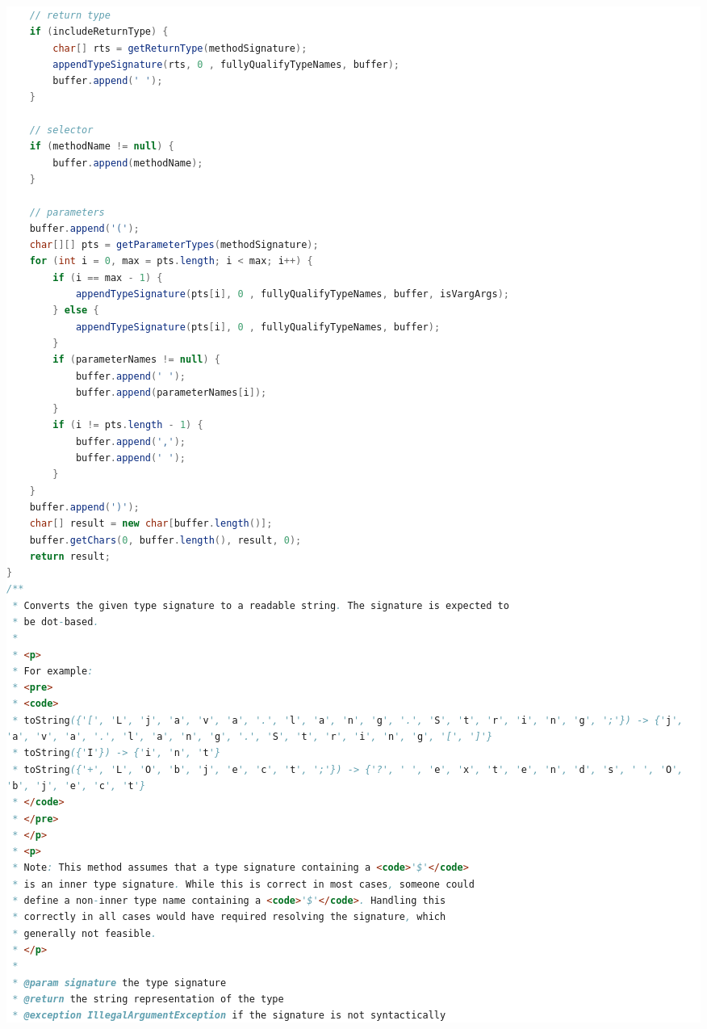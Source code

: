 ```java
	// return type
	if (includeReturnType) {
		char[] rts = getReturnType(methodSignature);
		appendTypeSignature(rts, 0 , fullyQualifyTypeNames, buffer);
		buffer.append(' ');
	}
	
	// selector
	if (methodName != null) {
		buffer.append(methodName);
	}
	
	// parameters
	buffer.append('(');
	char[][] pts = getParameterTypes(methodSignature);
	for (int i = 0, max = pts.length; i < max; i++) {
		if (i == max - 1) {
			appendTypeSignature(pts[i], 0 , fullyQualifyTypeNames, buffer, isVargArgs);
		} else {
			appendTypeSignature(pts[i], 0 , fullyQualifyTypeNames, buffer);
		}
		if (parameterNames != null) {
			buffer.append(' ');
			buffer.append(parameterNames[i]);
		}
		if (i != pts.length - 1) {
			buffer.append(',');
			buffer.append(' ');
		}
	}
	buffer.append(')');
	char[] result = new char[buffer.length()];
	buffer.getChars(0, buffer.length(), result, 0);
	return result;
}
/**
 * Converts the given type signature to a readable string. The signature is expected to
 * be dot-based.
 * 
 * <p>
 * For example:
 * <pre>
 * <code>
 * toString({'[', 'L', 'j', 'a', 'v', 'a', '.', 'l', 'a', 'n', 'g', '.', 'S', 't', 'r', 'i', 'n', 'g', ';'}) -> {'j', 'a', 'v', 'a', '.', 'l', 'a', 'n', 'g', '.', 'S', 't', 'r', 'i', 'n', 'g', '[', ']'}
 * toString({'I'}) -> {'i', 'n', 't'}
 * toString({'+', 'L', 'O', 'b', 'j', 'e', 'c', 't', ';'}) -> {'?', ' ', 'e', 'x', 't', 'e', 'n', 'd', 's', ' ', 'O', 'b', 'j', 'e', 'c', 't'}
 * </code>
 * </pre>
 * </p>
 * <p>
 * Note: This method assumes that a type signature containing a <code>'$'</code>
 * is an inner type signature. While this is correct in most cases, someone could 
 * define a non-inner type name containing a <code>'$'</code>. Handling this 
 * correctly in all cases would have required resolving the signature, which 
 * generally not feasible.
 * </p>
 *
 * @param signature the type signature
 * @return the string representation of the type
 * @exception IllegalArgumentException if the signature is not syntactically
```